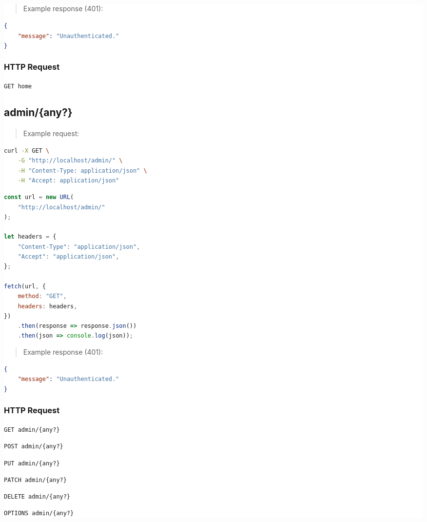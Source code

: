 
> Example response (401):

```json
{
    "message": "Unauthenticated."
}
```

### HTTP Request
`GET home`





## admin/{any?}
> Example request:

```bash
curl -X GET \
    -G "http://localhost/admin/" \
    -H "Content-Type: application/json" \
    -H "Accept: application/json"
```

```javascript
const url = new URL(
    "http://localhost/admin/"
);

let headers = {
    "Content-Type": "application/json",
    "Accept": "application/json",
};

fetch(url, {
    method: "GET",
    headers: headers,
})
    .then(response => response.json())
    .then(json => console.log(json));
```


> Example response (401):

```json
{
    "message": "Unauthenticated."
}
```

### HTTP Request
`GET admin/{any?}`

`POST admin/{any?}`

`PUT admin/{any?}`

`PATCH admin/{any?}`

`DELETE admin/{any?}`

`OPTIONS admin/{any?}`





